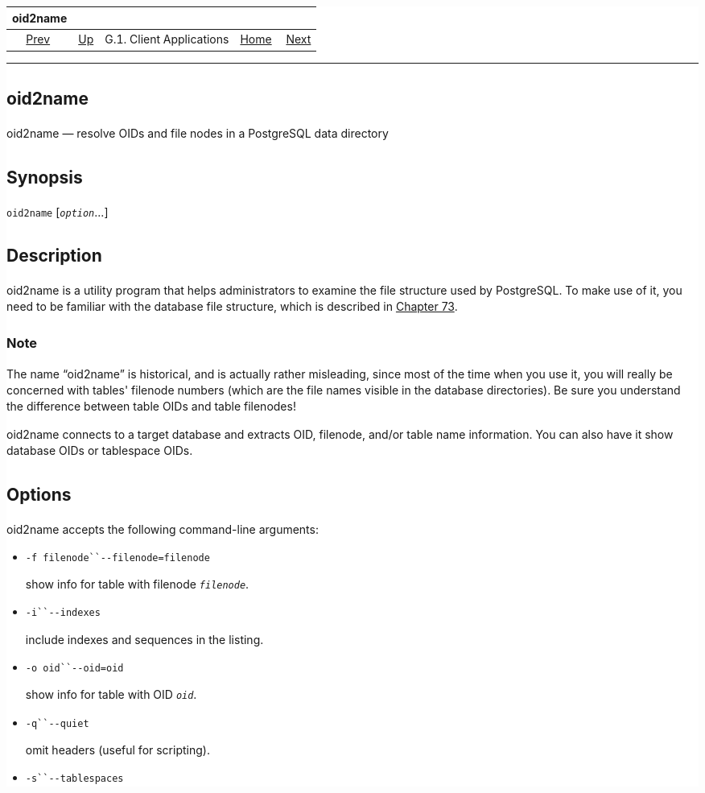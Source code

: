 

|                           oid2name                           |                                                           |                          |                                                       |                                   |
| :----------------------------------------------------------: | :-------------------------------------------------------- | :----------------------: | ----------------------------------------------------: | --------------------------------: |
| [Prev](contrib-prog-client.html "G.1. Client Applications")  | [Up](contrib-prog-client.html "G.1. Client Applications") | G.1. Client Applications | [Home](index.html "PostgreSQL 17devel Documentation") |  [Next](vacuumlo.html "vacuumlo") |

***

[]()

## oid2name

oid2name — resolve OIDs and file nodes in a PostgreSQL data directory

## Synopsis

`oid2name` \[*`option`*...]

## Description

oid2name is a utility program that helps administrators to examine the file structure used by PostgreSQL. To make use of it, you need to be familiar with the database file structure, which is described in [Chapter 73](storage.html "Chapter 73. Database Physical Storage").

### Note

The name “oid2name” is historical, and is actually rather misleading, since most of the time when you use it, you will really be concerned with tables' filenode numbers (which are the file names visible in the database directories). Be sure you understand the difference between table OIDs and table filenodes!

oid2name connects to a target database and extracts OID, filenode, and/or table name information. You can also have it show database OIDs or tablespace OIDs.

## Options

oid2name accepts the following command-line arguments:

*   `-f filenode``--filenode=filenode`

    show info for table with filenode *`filenode`*.

*   `-i``--indexes`

    include indexes and sequences in the listing.

*   `-o oid``--oid=oid`

    show info for table with OID *`oid`*.

*   `-q``--quiet`

    omit headers (useful for scripting).

*   `-s``--tablespaces`
